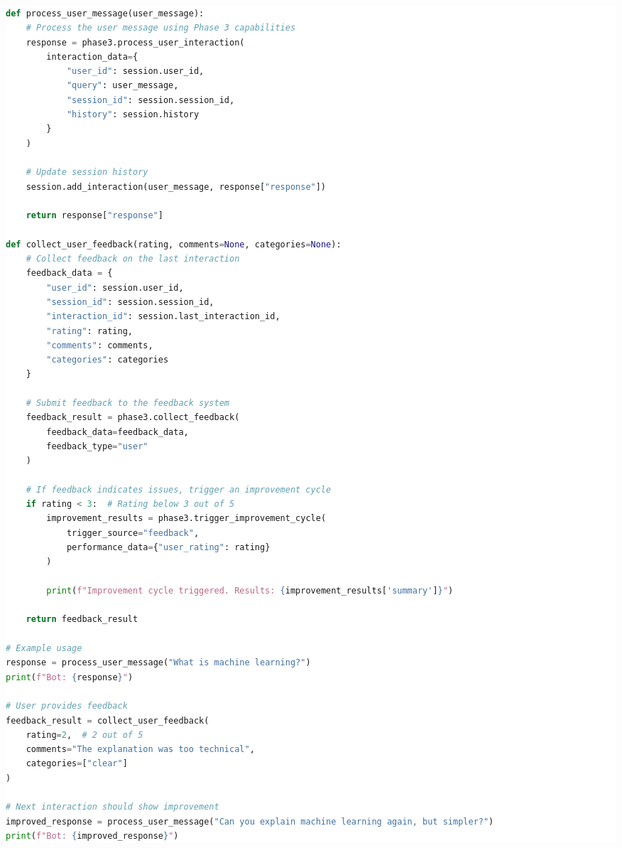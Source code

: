 ```python
def process_user_message(user_message):
    # Process the user message using Phase 3 capabilities
    response = phase3.process_user_interaction(
        interaction_data={
            "user_id": session.user_id,
            "query": user_message,
            "session_id": session.session_id,
            "history": session.history
        }
    )
    
    # Update session history
    session.add_interaction(user_message, response["response"])
    
    return response["response"]

def collect_user_feedback(rating, comments=None, categories=None):
    # Collect feedback on the last interaction
    feedback_data = {
        "user_id": session.user_id,
        "session_id": session.session_id,
        "interaction_id": session.last_interaction_id,
        "rating": rating,
        "comments": comments,
        "categories": categories
    }
    
    # Submit feedback to the feedback system
    feedback_result = phase3.collect_feedback(
        feedback_data=feedback_data,
        feedback_type="user"
    )
    
    # If feedback indicates issues, trigger an improvement cycle
    if rating < 3:  # Rating below 3 out of 5
        improvement_results = phase3.trigger_improvement_cycle(
            trigger_source="feedback",
            performance_data={"user_rating": rating}
        )
        
        print(f"Improvement cycle triggered. Results: {improvement_results['summary']}")
    
    return feedback_result

# Example usage
response = process_user_message("What is machine learning?")
print(f"Bot: {response}")

# User provides feedback
feedback_result = collect_user_feedback(
    rating=2,  # 2 out of 5
    comments="The explanation was too technical",
    categories=["clear"]
)

# Next interaction should show improvement
improved_response = process_user_message("Can you explain machine learning again, but simpler?")
print(f"Bot: {improved_response}")
```
